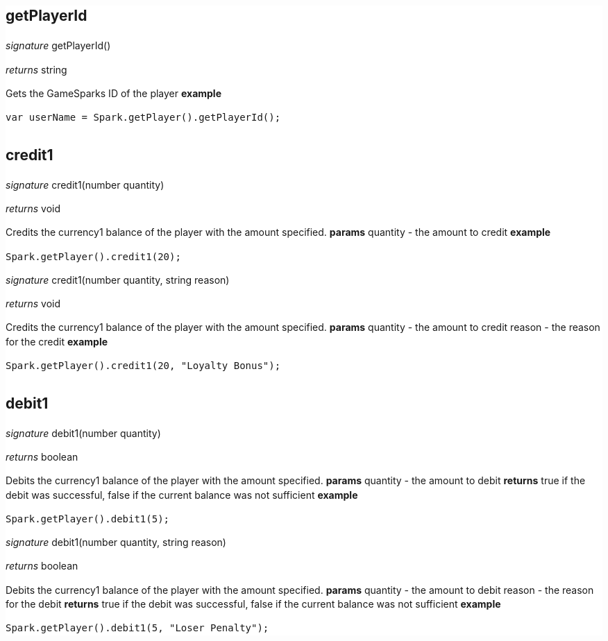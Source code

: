 ## getPlayerId
_signature_ getPlayerId()</p>
_returns_ string</p>
Gets the GameSparks ID of the player
<b>example</b>
<pre rel="highlighter" code-brush="js" contenteditable="false">var userName = Spark.getPlayer().getPlayerId();</pre>

## credit1
_signature_ credit1(number quantity)</p>
_returns_ void</p>
Credits the currency1 balance of the player with the amount specified.
<b>params</b>
quantity - the amount to credit
<b>example</b>
<pre rel="highlighter" code-brush="js" contenteditable="false">Spark.getPlayer().credit1(20);</pre>


_signature_ credit1(number quantity, string reason)</p>
_returns_ void</p>
Credits the currency1 balance of the player with the amount specified.
<b>params</b>
quantity - the amount to credit
reason - the reason for the credit
<b>example</b>
<pre rel="highlighter" code-brush="js" contenteditable="false">Spark.getPlayer().credit1(20, "Loyalty Bonus");</pre>

## debit1
_signature_ debit1(number quantity)</p>
_returns_ boolean</p>
Debits the currency1 balance of the player with the amount specified.
<b>params</b>
quantity - the amount to debit
<b>returns</b>
 true if the debit was successful, false if the current balance was not sufficient
<b>example</b>
<pre rel="highlighter" code-brush="js" contenteditable="false">Spark.getPlayer().debit1(5);</pre>


_signature_ debit1(number quantity, string reason)</p>
_returns_ boolean</p>
Debits the currency1 balance of the player with the amount specified.
<b>params</b>
quantity - the amount to debit
reason - the reason for the debit
<b>returns</b>
 true if the debit was successful, false if the current balance was not sufficient
<b>example</b>
<pre rel="highlighter" code-brush="js" contenteditable="false">Spark.getPlayer().debit1(5, "Loser Penalty");</pre>
